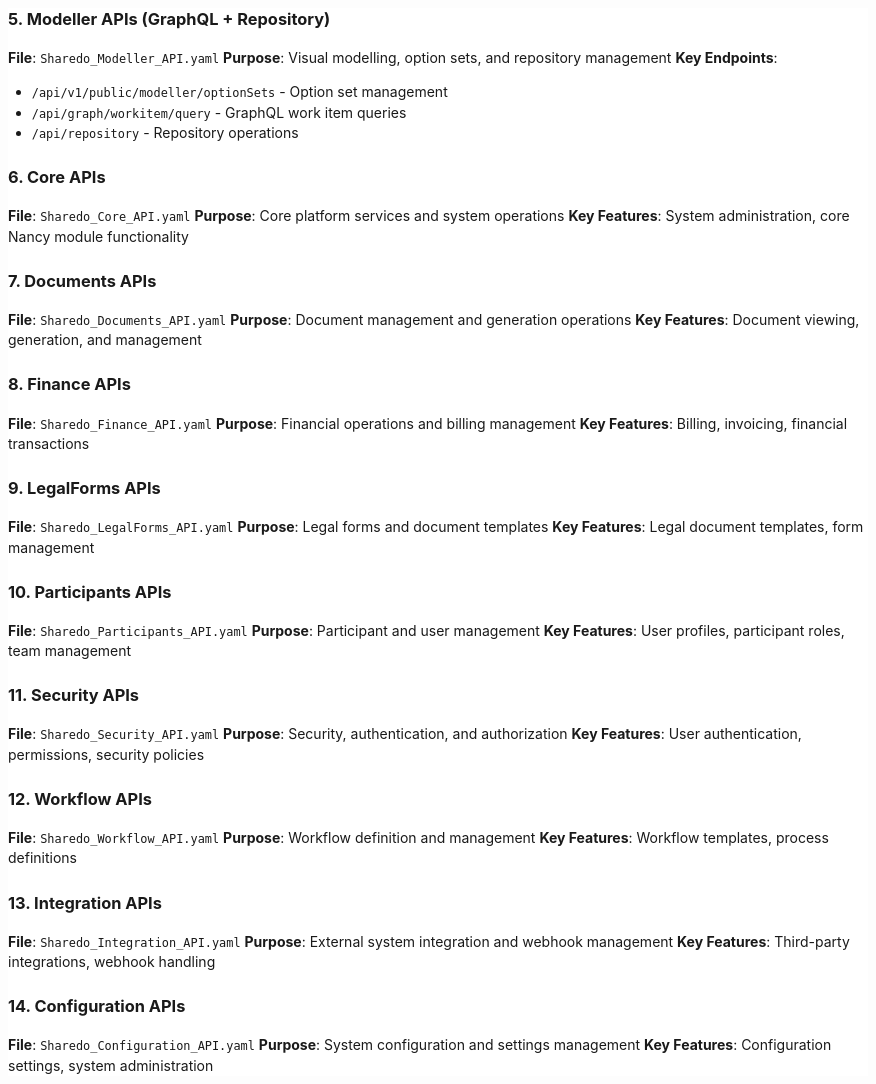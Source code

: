 ### 5. Modeller APIs (GraphQL + Repository)
**File**: `Sharedo_Modeller_API.yaml`
**Purpose**: Visual modelling, option sets, and repository management
**Key Endpoints**:
- `/api/v1/public/modeller/optionSets` - Option set management
- `/api/graph/workitem/query` - GraphQL work item queries
- `/api/repository` - Repository operations

### 6. Core APIs
**File**: `Sharedo_Core_API.yaml`
**Purpose**: Core platform services and system operations
**Key Features**: System administration, core Nancy module functionality

### 7. Documents APIs  
**File**: `Sharedo_Documents_API.yaml`
**Purpose**: Document management and generation operations
**Key Features**: Document viewing, generation, and management

### 8. Finance APIs
**File**: `Sharedo_Finance_API.yaml`
**Purpose**: Financial operations and billing management
**Key Features**: Billing, invoicing, financial transactions

### 9. LegalForms APIs
**File**: `Sharedo_LegalForms_API.yaml`
**Purpose**: Legal forms and document templates
**Key Features**: Legal document templates, form management

### 10. Participants APIs
**File**: `Sharedo_Participants_API.yaml`
**Purpose**: Participant and user management
**Key Features**: User profiles, participant roles, team management

### 11. Security APIs
**File**: `Sharedo_Security_API.yaml`
**Purpose**: Security, authentication, and authorization
**Key Features**: User authentication, permissions, security policies

### 12. Workflow APIs
**File**: `Sharedo_Workflow_API.yaml`
**Purpose**: Workflow definition and management
**Key Features**: Workflow templates, process definitions

### 13. Integration APIs
**File**: `Sharedo_Integration_API.yaml`
**Purpose**: External system integration and webhook management
**Key Features**: Third-party integrations, webhook handling

### 14. Configuration APIs
**File**: `Sharedo_Configuration_API.yaml`
**Purpose**: System configuration and settings management
**Key Features**: Configuration settings, system administration
